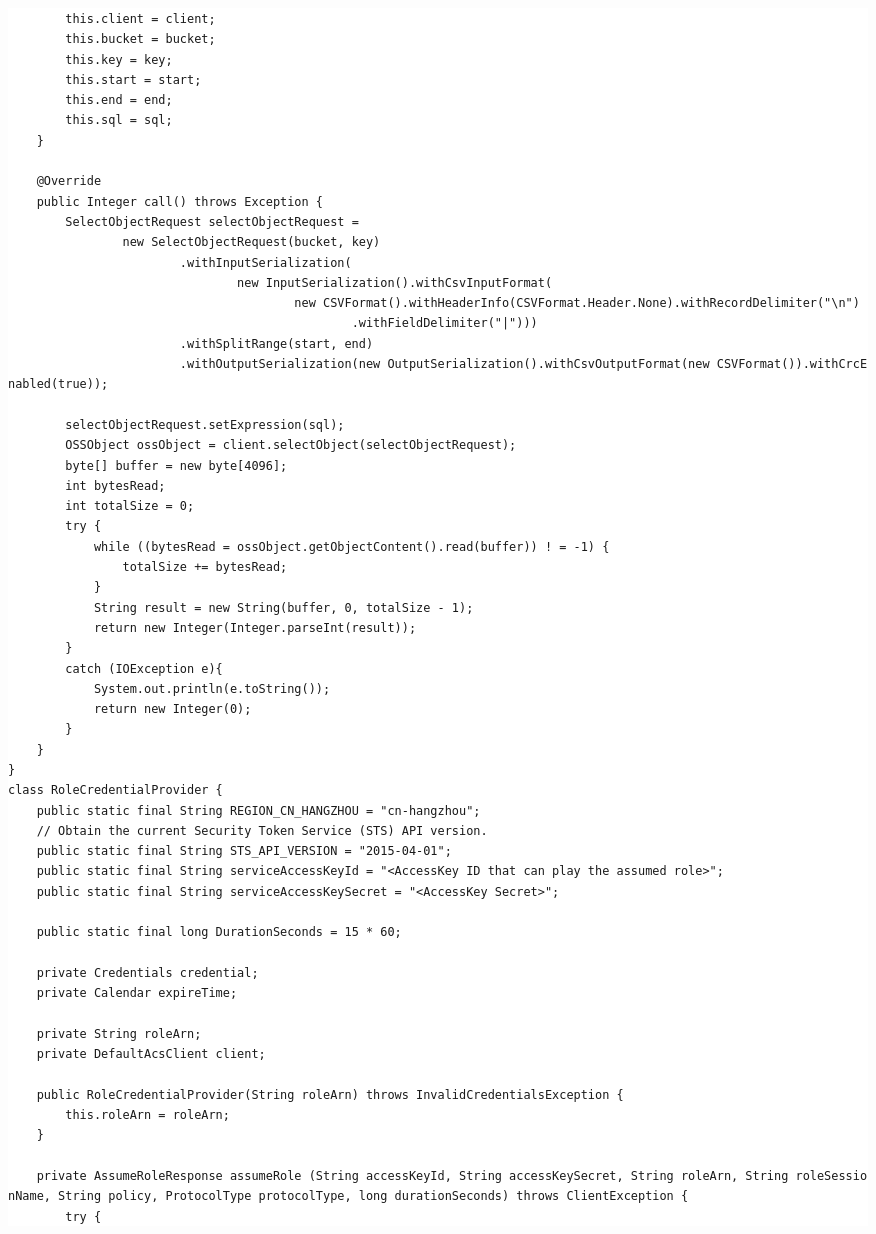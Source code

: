```
        this.client = client;
        this.bucket = bucket;
        this.key = key;
        this.start = start;
        this.end = end;
        this.sql = sql;
    }

    @Override
    public Integer call() throws Exception {
        SelectObjectRequest selectObjectRequest =
                new SelectObjectRequest(bucket, key)
                        .withInputSerialization(
                                new InputSerialization().withCsvInputFormat(
                                        new CSVFormat().withHeaderInfo(CSVFormat.Header.None).withRecordDelimiter("\n")
                                                .withFieldDelimiter("|")))
                        .withSplitRange(start, end)
                        .withOutputSerialization(new OutputSerialization().withCsvOutputFormat(new CSVFormat()).withCrcEnabled(true));

        selectObjectRequest.setExpression(sql);
        OSSObject ossObject = client.selectObject(selectObjectRequest);
        byte[] buffer = new byte[4096];
        int bytesRead;
        int totalSize = 0;
        try {
            while ((bytesRead = ossObject.getObjectContent().read(buffer)) ! = -1) {
                totalSize += bytesRead;
            }
            String result = new String(buffer, 0, totalSize - 1);
            return new Integer(Integer.parseInt(result));
        }
        catch (IOException e){
            System.out.println(e.toString());
            return new Integer(0);
        }
    }
}
class RoleCredentialProvider {
    public static final String REGION_CN_HANGZHOU = "cn-hangzhou";
    // Obtain the current Security Token Service (STS) API version.
    public static final String STS_API_VERSION = "2015-04-01";
    public static final String serviceAccessKeyId = "<AccessKey ID that can play the assumed role>";
    public static final String serviceAccessKeySecret = "<AccessKey Secret>";

    public static final long DurationSeconds = 15 * 60;

    private Credentials credential;
    private Calendar expireTime;

    private String roleArn;
    private DefaultAcsClient client;

    public RoleCredentialProvider(String roleArn) throws InvalidCredentialsException {
        this.roleArn = roleArn;
    }

    private AssumeRoleResponse assumeRole (String accessKeyId, String accessKeySecret, String roleArn, String roleSessionName, String policy, ProtocolType protocolType, long durationSeconds) throws ClientException {
        try {
```